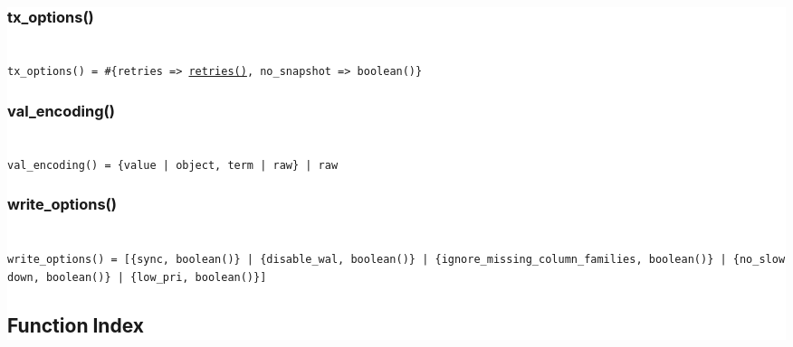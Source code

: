


### <a name="type-tx_options">tx_options()</a> ###


<pre><code>
tx_options() = #{retries =&gt; <a href="#type-retries">retries()</a>, no_snapshot =&gt; boolean()}
</code></pre>




### <a name="type-val_encoding">val_encoding()</a> ###


<pre><code>
val_encoding() = {value | object, term | raw} | raw
</code></pre>




### <a name="type-write_options">write_options()</a> ###


<pre><code>
write_options() = [{sync, boolean()} | {disable_wal, boolean()} | {ignore_missing_column_families, boolean()} | {no_slowdown, boolean()} | {low_pri, boolean()}]
</code></pre>

<a name="index"></a>

## Function Index ##

